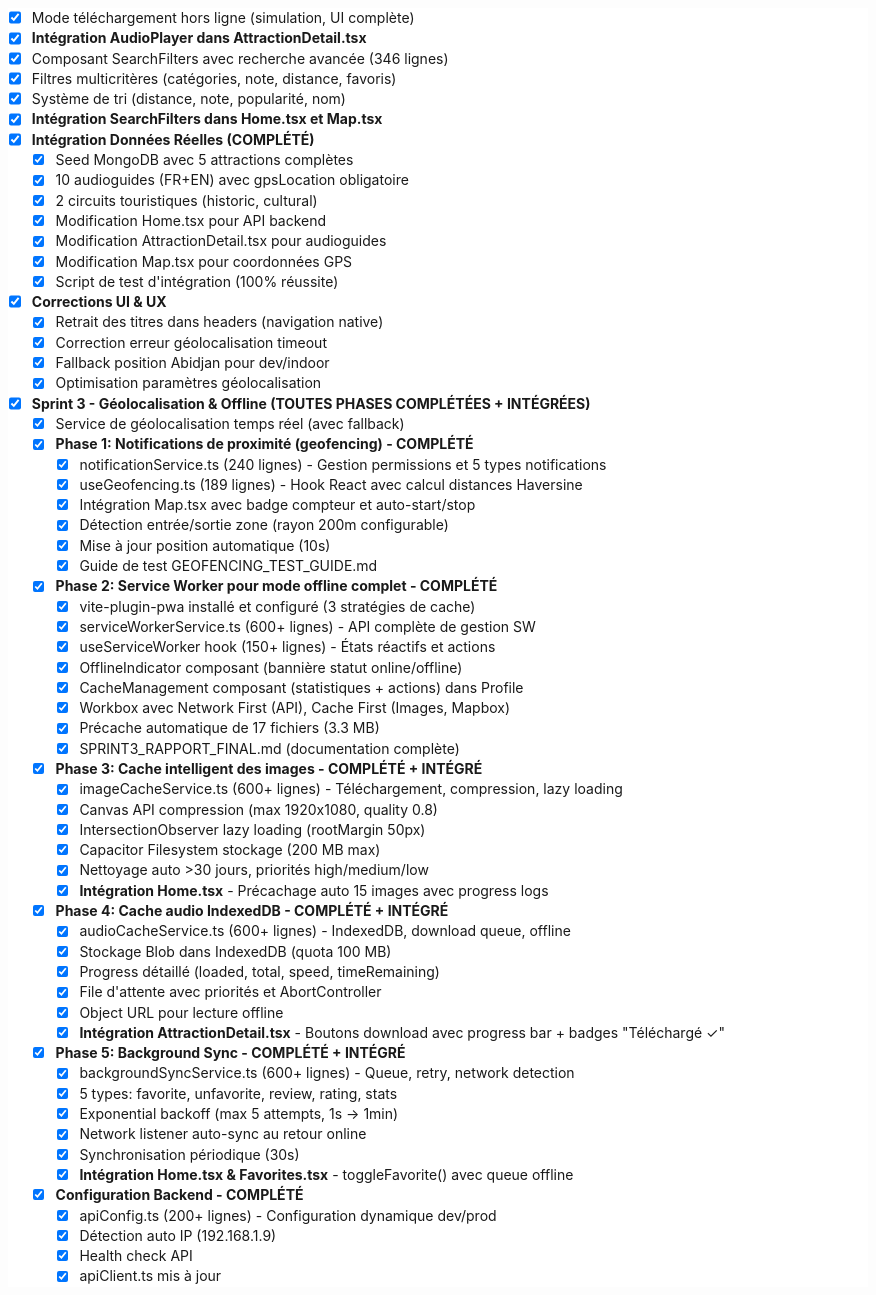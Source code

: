   - [x] Mode téléchargement hors ligne (simulation, UI complète)
  - [x] **Intégration AudioPlayer dans AttractionDetail.tsx**
  - [x] Composant SearchFilters avec recherche avancée (346 lignes)
  - [x] Filtres multicritères (catégories, note, distance, favoris)
  - [x] Système de tri (distance, note, popularité, nom)
  - [x] **Intégration SearchFilters dans Home.tsx et Map.tsx**
- [x] **Intégration Données Réelles (COMPLÉTÉ)**
  - [x] Seed MongoDB avec 5 attractions complètes
  - [x] 10 audioguides (FR+EN) avec gpsLocation obligatoire
  - [x] 2 circuits touristiques (historic, cultural)
  - [x] Modification Home.tsx pour API backend
  - [x] Modification AttractionDetail.tsx pour audioguides
  - [x] Modification Map.tsx pour coordonnées GPS
  - [x] Script de test d'intégration (100% réussite)
- [x] **Corrections UI & UX**
  - [x] Retrait des titres dans headers (navigation native)
  - [x] Correction erreur géolocalisation timeout
  - [x] Fallback position Abidjan pour dev/indoor
  - [x] Optimisation paramètres géolocalisation
- [x] **Sprint 3 - Géolocalisation & Offline (TOUTES PHASES COMPLÉTÉES + INTÉGRÉES)**
  - [x] Service de géolocalisation temps réel (avec fallback)
  - [x] **Phase 1: Notifications de proximité (geofencing) - COMPLÉTÉ**
    - [x] notificationService.ts (240 lignes) - Gestion permissions et 5 types notifications
    - [x] useGeofencing.ts (189 lignes) - Hook React avec calcul distances Haversine
    - [x] Intégration Map.tsx avec badge compteur et auto-start/stop
    - [x] Détection entrée/sortie zone (rayon 200m configurable)
    - [x] Mise à jour position automatique (10s)
    - [x] Guide de test GEOFENCING_TEST_GUIDE.md
  - [x] **Phase 2: Service Worker pour mode offline complet - COMPLÉTÉ**
    - [x] vite-plugin-pwa installé et configuré (3 stratégies de cache)
    - [x] serviceWorkerService.ts (600+ lignes) - API complète de gestion SW
    - [x] useServiceWorker hook (150+ lignes) - États réactifs et actions
    - [x] OfflineIndicator composant (bannière statut online/offline)
    - [x] CacheManagement composant (statistiques + actions) dans Profile
    - [x] Workbox avec Network First (API), Cache First (Images, Mapbox)
    - [x] Précache automatique de 17 fichiers (3.3 MB)
    - [x] SPRINT3_RAPPORT_FINAL.md (documentation complète)
  - [x] **Phase 3: Cache intelligent des images - COMPLÉTÉ + INTÉGRÉ**
    - [x] imageCacheService.ts (600+ lignes) - Téléchargement, compression, lazy loading
    - [x] Canvas API compression (max 1920x1080, quality 0.8)
    - [x] IntersectionObserver lazy loading (rootMargin 50px)
    - [x] Capacitor Filesystem stockage (200 MB max)
    - [x] Nettoyage auto >30 jours, priorités high/medium/low
    - [x] **Intégration Home.tsx** - Précachage auto 15 images avec progress logs
  - [x] **Phase 4: Cache audio IndexedDB - COMPLÉTÉ + INTÉGRÉ**
    - [x] audioCacheService.ts (600+ lignes) - IndexedDB, download queue, offline
    - [x] Stockage Blob dans IndexedDB (quota 100 MB)
    - [x] Progress détaillé (loaded, total, speed, timeRemaining)
    - [x] File d'attente avec priorités et AbortController
    - [x] Object URL pour lecture offline
    - [x] **Intégration AttractionDetail.tsx** - Boutons download avec progress bar + badges "Téléchargé ✓"
  - [x] **Phase 5: Background Sync - COMPLÉTÉ + INTÉGRÉ**
    - [x] backgroundSyncService.ts (600+ lignes) - Queue, retry, network detection
    - [x] 5 types: favorite, unfavorite, review, rating, stats
    - [x] Exponential backoff (max 5 attempts, 1s -> 1min)
    - [x] Network listener auto-sync au retour online
    - [x] Synchronisation périodique (30s)
    - [x] **Intégration Home.tsx & Favorites.tsx** - toggleFavorite() avec queue offline
  - [x] **Configuration Backend - COMPLÉTÉ**
    - [x] apiConfig.ts (200+ lignes) - Configuration dynamique dev/prod
    - [x] Détection auto IP (192.168.1.9)
    - [x] Health check API
    - [x] apiClient.ts mis à jour